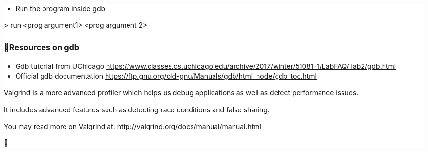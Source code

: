 <ul>

 <li>Run the program inside gdb</li>

</ul>

&gt; run &lt;prog argument1&gt; &lt;prog argument 2&gt;

<h3>Resources on gdb</h3>

<ul>

 <li>Gdb tutorial from UChicago <a href="https://www.classes.cs.uchicago.edu/archive/2017/winter/51081-1/LabFAQ/lab2/gdb.html">https://www.classes.cs.uchicago.edu/archive/2017/winter/51081-1/LabFAQ/ </a><a href="https://www.classes.cs.uchicago.edu/archive/2017/winter/51081-1/LabFAQ/lab2/gdb.html">lab2/gdb.html</a></li>

 <li>Official gdb documentation <a href="https://ftp.gnu.org/old-gnu/Manuals/gdb/html_node/gdb_toc.html">https://ftp.gnu.org/old-gnu/Manuals/gdb/html_node/gdb_toc.html</a></li>

</ul>

Valgrind is a more advanced profiler which helps us debug applications as well as detect performance issues.

It includes advanced features such as detecting race conditions and false sharing.

You may read more on Valgrind at: <a href="http://valgrind.org/docs/manual/manual.html">http://valgrind.org/docs/manual/manual.html</a>

